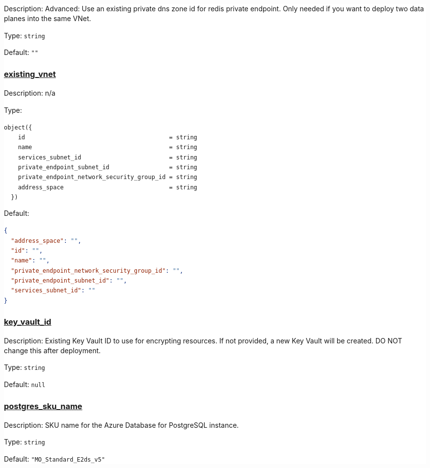 Description: Advanced: Use an existing private dns zone id for redis private endpoint. Only needed if you want to deploy two data planes into the same VNet.

Type: `string`

Default: `""`

### <a name="input_existing_vnet"></a> [existing\_vnet](#input\_existing\_vnet)

Description: n/a

Type:

```hcl
object({
    id                                         = string
    name                                       = string
    services_subnet_id                         = string
    private_endpoint_subnet_id                 = string
    private_endpoint_network_security_group_id = string
    address_space                              = string
  })
```

Default:

```json
{
  "address_space": "",
  "id": "",
  "name": "",
  "private_endpoint_network_security_group_id": "",
  "private_endpoint_subnet_id": "",
  "services_subnet_id": ""
}
```

### <a name="input_key_vault_id"></a> [key\_vault\_id](#input\_key\_vault\_id)

Description: Existing Key Vault ID to use for encrypting resources. If not provided, a new Key Vault will be created. DO NOT change this after deployment.

Type: `string`

Default: `null`

### <a name="input_postgres_sku_name"></a> [postgres\_sku\_name](#input\_postgres\_sku\_name)

Description: SKU name for the Azure Database for PostgreSQL instance.

Type: `string`

Default: `"MO_Standard_E2ds_v5"`
